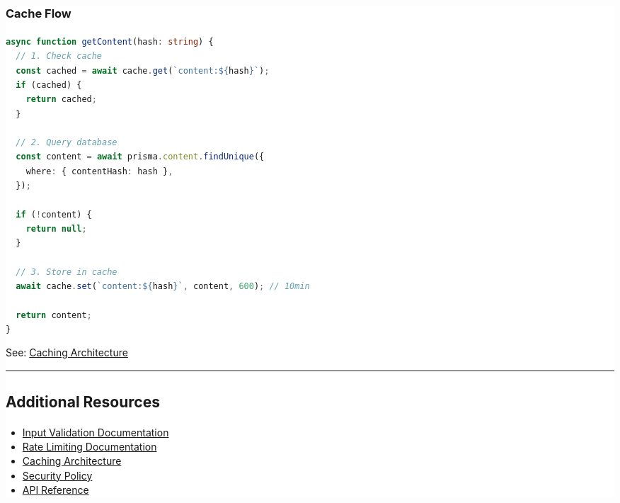 ### Cache Flow

```typescript
async function getContent(hash: string) {
  // 1. Check cache
  const cached = await cache.get(`content:${hash}`);
  if (cached) {
    return cached;
  }
  
  // 2. Query database
  const content = await prisma.content.findUnique({
    where: { contentHash: hash },
  });
  
  if (!content) {
    return null;
  }
  
  // 3. Store in cache
  await cache.set(`content:${hash}`, content, 600); // 10min
  
  return content;
}
```

See: [Caching Architecture](./CACHING_ARCHITECTURE.md)

---

## Additional Resources

- [Input Validation Documentation](./VALIDATION.md)
- [Rate Limiting Documentation](./RATE_LIMITING.md)
- [Caching Architecture](./CACHING_ARCHITECTURE.md)
- [Security Policy](../SECURITY_POLICY.md)
- [API Reference](./PUBLIC_API.md)
